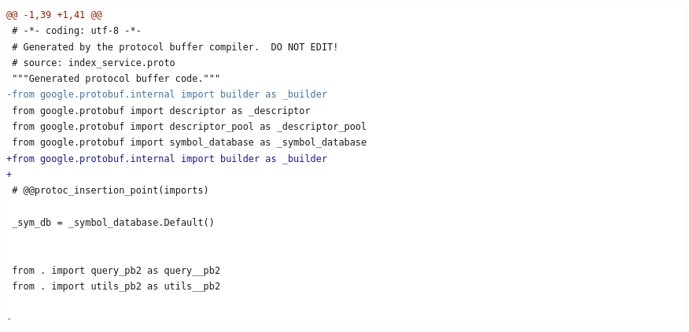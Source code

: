 ```diff
@@ -1,39 +1,41 @@
 # -*- coding: utf-8 -*-
 # Generated by the protocol buffer compiler.  DO NOT EDIT!
 # source: index_service.proto
 """Generated protocol buffer code."""
-from google.protobuf.internal import builder as _builder
 from google.protobuf import descriptor as _descriptor
 from google.protobuf import descriptor_pool as _descriptor_pool
 from google.protobuf import symbol_database as _symbol_database
+from google.protobuf.internal import builder as _builder
+
 # @@protoc_insertion_point(imports)
 
 _sym_db = _symbol_database.Default()
 
 
 from . import query_pb2 as query__pb2
 from . import utils_pb2 as utils__pb2
 
-
```